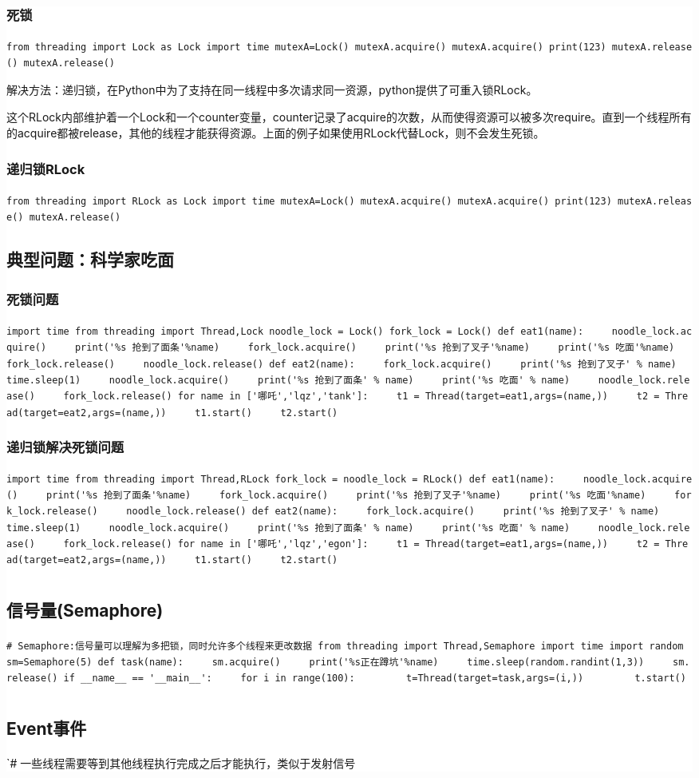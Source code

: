 ### 死锁

`from threading import Lock as Lock import time mutexA=Lock() mutexA.acquire() mutexA.acquire() print(123) mutexA.release() mutexA.release()`

解决方法：递归锁，在Python中为了支持在同一线程中多次请求同一资源，python提供了可重入锁RLock。

这个RLock内部维护着一个Lock和一个counter变量，counter记录了acquire的次数，从而使得资源可以被多次require。直到一个线程所有的acquire都被release，其他的线程才能获得资源。上面的例子如果使用RLock代替Lock，则不会发生死锁。

### 递归锁RLock

`from threading import RLock as Lock import time mutexA=Lock() mutexA.acquire() mutexA.acquire() print(123) mutexA.release() mutexA.release()`

## 典型问题：科学家吃面

### 死锁问题

`import time from threading import Thread,Lock noodle_lock = Lock() fork_lock = Lock() def eat1(name):     noodle_lock.acquire()     print('%s 抢到了面条'%name)     fork_lock.acquire()     print('%s 抢到了叉子'%name)     print('%s 吃面'%name)     fork_lock.release()     noodle_lock.release() def eat2(name):     fork_lock.acquire()     print('%s 抢到了叉子' % name)     time.sleep(1)     noodle_lock.acquire()     print('%s 抢到了面条' % name)     print('%s 吃面' % name)     noodle_lock.release()     fork_lock.release() for name in ['哪吒','lqz','tank']:     t1 = Thread(target=eat1,args=(name,))     t2 = Thread(target=eat2,args=(name,))     t1.start()     t2.start()`

### 递归锁解决死锁问题

`import time from threading import Thread,RLock fork_lock = noodle_lock = RLock() def eat1(name):     noodle_lock.acquire()     print('%s 抢到了面条'%name)     fork_lock.acquire()     print('%s 抢到了叉子'%name)     print('%s 吃面'%name)     fork_lock.release()     noodle_lock.release() def eat2(name):     fork_lock.acquire()     print('%s 抢到了叉子' % name)     time.sleep(1)     noodle_lock.acquire()     print('%s 抢到了面条' % name)     print('%s 吃面' % name)     noodle_lock.release()     fork_lock.release() for name in ['哪吒','lqz','egon']:     t1 = Thread(target=eat1,args=(name,))     t2 = Thread(target=eat2,args=(name,))     t1.start()     t2.start()`

# 

## 信号量(Semaphore)

`# Semaphore:信号量可以理解为多把锁，同时允许多个线程来更改数据 from threading import Thread,Semaphore import time import random sm=Semaphore(5) def task(name):     sm.acquire()     print('%s正在蹲坑'%name)     time.sleep(random.randint(1,3))     sm.release() if __name__ == '__main__':     for i in range(100):         t=Thread(target=task,args=(i,))         t.start()`


# 

## Event事件

`# 一些线程需要等到其他线程执行完成之后才能执行，类似于发射信号
